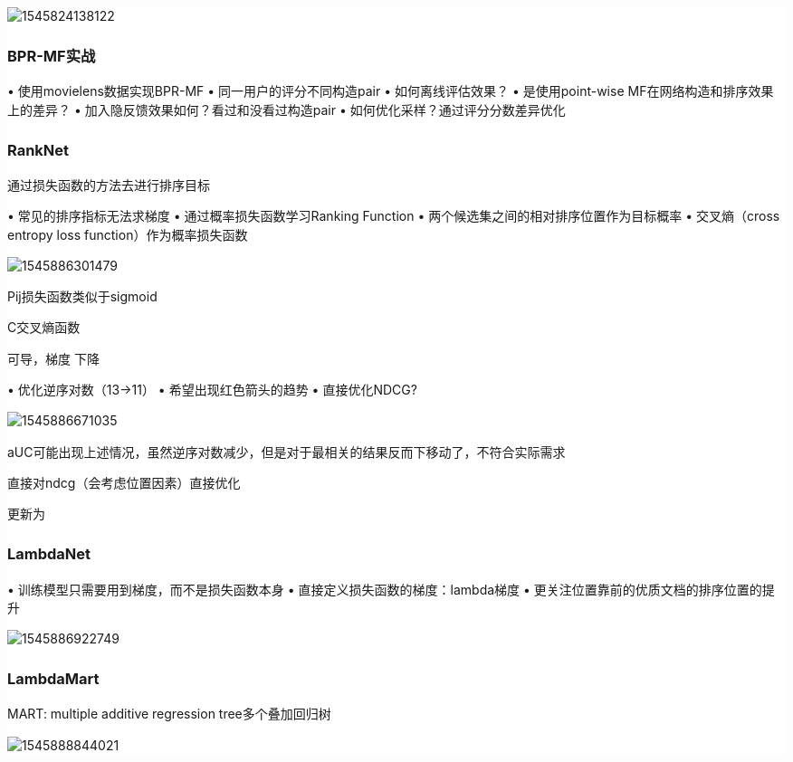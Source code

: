 ![1545824138122](/1545824138122.png)

### BPR-MF实战

• 使⽤movielens数据实现BPR-MF
• 同⼀⽤户的评分不同构造pair
• 如何离线评估效果？
• 是使⽤point-wise MF在⽹络构造和排序效果上的差异？
• 加⼊隐反馈效果如何？看过和没看过构造pair
• 如何优化采样？通过评分分数差异优化

### RankNet

通过损失函数的方法去进行排序目标

• 常见的排序指标⽆法求梯度
• 通过概率损失函数学习Ranking Function
• 两个候选集之间的相对排序位置作为⽬标概率
• 交叉熵（cross entropy loss function）作为概率损失函数

![1545886301479](/1545886301479.png)



Pij损失函数类似于sigmoid

C交叉熵函数

可导，梯度 下降

• 优化逆序对数（13->11）
• 希望出现红⾊箭头的趋势
• 直接优化NDCG?

![1545886671035](/1545886671035.png)

aUC可能出现上述情况，虽然逆序对数减少，但是对于最相关的结果反而下移动了，不符合实际需求

直接对ndcg（会考虑位置因素）直接优化

更新为

### LambdaNet

• 训练模型只需要⽤到梯度，⽽不是损失函数本⾝
• 直接定义损失函数的梯度：lambda梯度
• 更关注位置靠前的优质⽂档的排序位置的提升

![1545886922749](/1545886922749.png)

### LambdaMart

 MART: multiple additive regression tree多个叠加回归树  

![1545888844021](/1545888844021.png)
